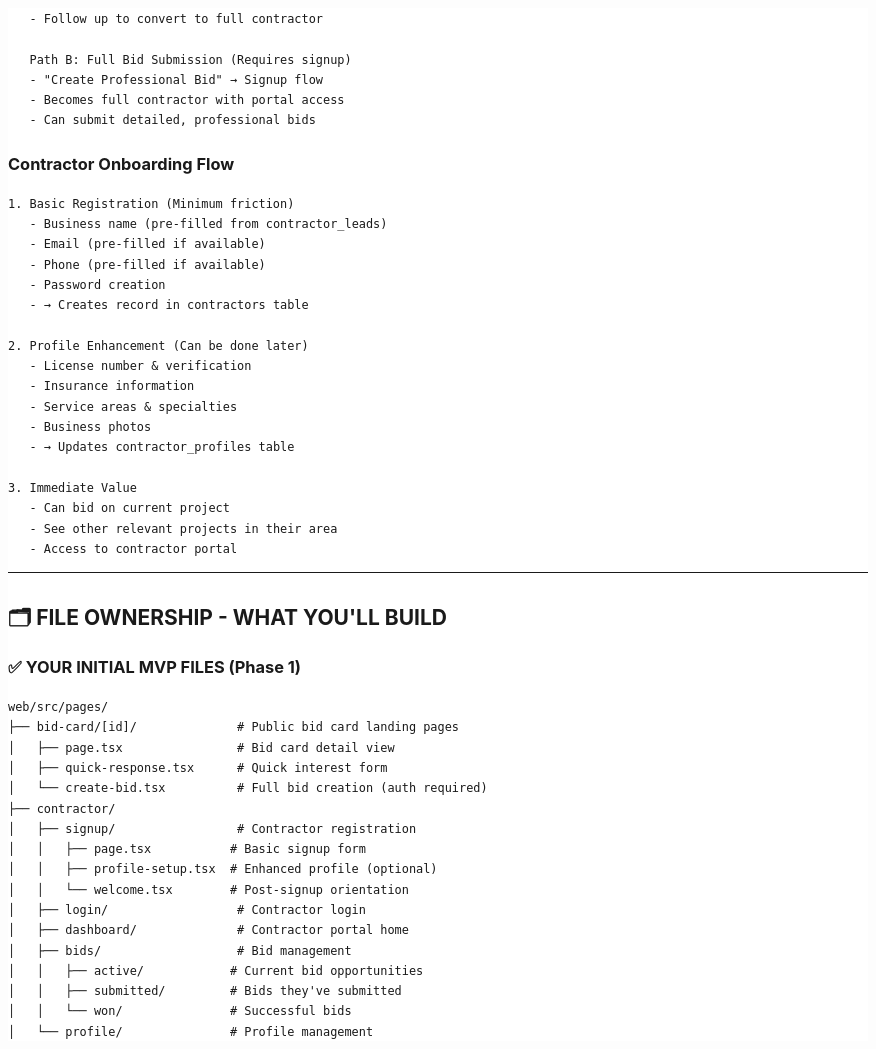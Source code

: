 ```
   - Follow up to convert to full contractor
   
   Path B: Full Bid Submission (Requires signup)
   - "Create Professional Bid" → Signup flow
   - Becomes full contractor with portal access
   - Can submit detailed, professional bids
```

### **Contractor Onboarding Flow**
```
1. Basic Registration (Minimum friction)
   - Business name (pre-filled from contractor_leads)
   - Email (pre-filled if available)
   - Phone (pre-filled if available)
   - Password creation
   - → Creates record in contractors table

2. Profile Enhancement (Can be done later)
   - License number & verification
   - Insurance information
   - Service areas & specialties
   - Business photos
   - → Updates contractor_profiles table

3. Immediate Value
   - Can bid on current project
   - See other relevant projects in their area
   - Access to contractor portal
```

---

## 🗂️ **FILE OWNERSHIP - WHAT YOU'LL BUILD**

### **✅ YOUR INITIAL MVP FILES** (Phase 1)
```
web/src/pages/
├── bid-card/[id]/              # Public bid card landing pages
│   ├── page.tsx                # Bid card detail view
│   ├── quick-response.tsx      # Quick interest form
│   └── create-bid.tsx          # Full bid creation (auth required)
├── contractor/
│   ├── signup/                 # Contractor registration
│   │   ├── page.tsx           # Basic signup form
│   │   ├── profile-setup.tsx  # Enhanced profile (optional)
│   │   └── welcome.tsx        # Post-signup orientation
│   ├── login/                  # Contractor login
│   ├── dashboard/              # Contractor portal home
│   ├── bids/                   # Bid management
│   │   ├── active/            # Current bid opportunities
│   │   ├── submitted/         # Bids they've submitted
│   │   └── won/               # Successful bids
│   └── profile/               # Profile management
```
